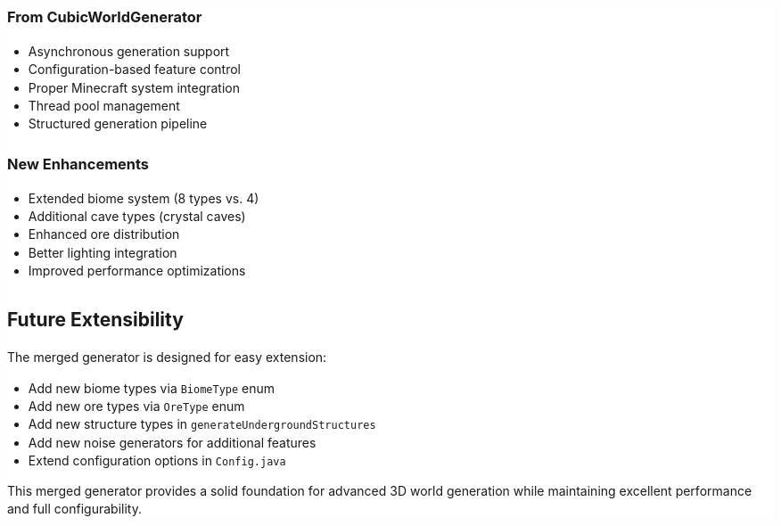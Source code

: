 ### From CubicWorldGenerator
- Asynchronous generation support
- Configuration-based feature control
- Proper Minecraft system integration
- Thread pool management
- Structured generation pipeline

### New Enhancements
- Extended biome system (8 types vs. 4)
- Additional cave types (crystal caves)
- Enhanced ore distribution
- Better lighting integration
- Improved performance optimizations

## Future Extensibility

The merged generator is designed for easy extension:
- Add new biome types via `BiomeType` enum
- Add new ore types via `OreType` enum
- Add new structure types in `generateUndergroundStructures`
- Add new noise generators for additional features
- Extend configuration options in `Config.java`

This merged generator provides a solid foundation for advanced 3D world generation while maintaining excellent performance and full configurability. 